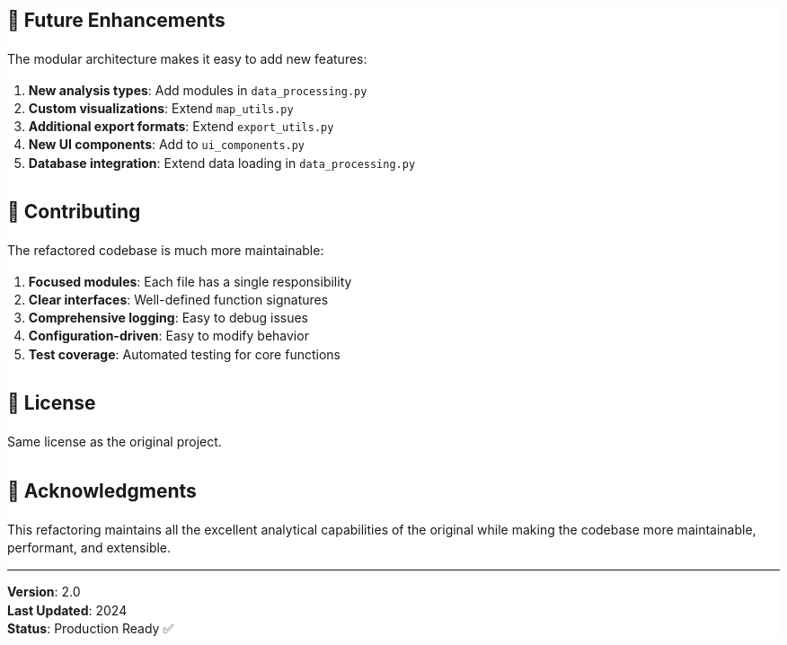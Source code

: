 ## 🔮 Future Enhancements

The modular architecture makes it easy to add new features:

1. **New analysis types**: Add modules in `data_processing.py`
2. **Custom visualizations**: Extend `map_utils.py`
3. **Additional export formats**: Extend `export_utils.py`
4. **New UI components**: Add to `ui_components.py`
5. **Database integration**: Extend data loading in `data_processing.py`

## 🤝 Contributing

The refactored codebase is much more maintainable:

1. **Focused modules**: Each file has a single responsibility
2. **Clear interfaces**: Well-defined function signatures
3. **Comprehensive logging**: Easy to debug issues
4. **Configuration-driven**: Easy to modify behavior
5. **Test coverage**: Automated testing for core functions

## 📝 License

Same license as the original project.

## 🙏 Acknowledgments

This refactoring maintains all the excellent analytical capabilities of the original while making the codebase more maintainable, performant, and extensible.

---

**Version**: 2.0  
**Last Updated**: 2024  
**Status**: Production Ready ✅
